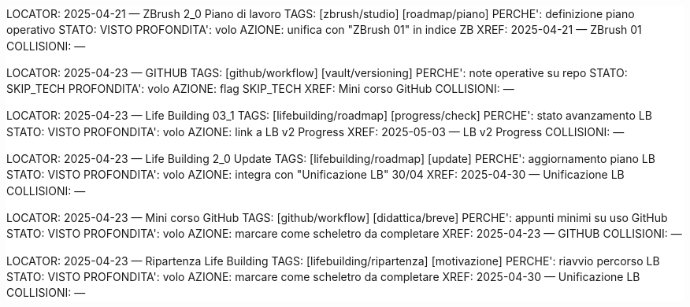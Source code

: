 LOCATOR: 2025-04-21 — ZBrush 2_0 Piano di lavoro
TAGS: [zbrush/studio] [roadmap/piano]
PERCHE': definizione piano operativo
STATO: VISTO
PROFONDITA': volo
AZIONE: unifica con "ZBrush 01" in indice ZB
XREF: 2025-04-21 — ZBrush 01
COLLISIONI: —

LOCATOR: 2025-04-23 — GITHUB
TAGS: [github/workflow] [vault/versioning]
PERCHE': note operative su repo
STATO: SKIP_TECH
PROFONDITA': volo
AZIONE: flag SKIP_TECH
XREF: Mini corso GitHub
COLLISIONI: —

LOCATOR: 2025-04-23 — Life Building 03_1
TAGS: [lifebuilding/roadmap] [progress/check]
PERCHE': stato avanzamento LB
STATO: VISTO
PROFONDITA': volo
AZIONE: link a LB v2 Progress
XREF: 2025-05-03 — LB v2 Progress
COLLISIONI: —

LOCATOR: 2025-04-23 — Life Building 2_0 Update
TAGS: [lifebuilding/roadmap] [update]
PERCHE': aggiornamento piano LB
STATO: VISTO
PROFONDITA': volo
AZIONE: integra con "Unificazione LB" 30/04
XREF: 2025-04-30 — Unificazione LB
COLLISIONI: —

LOCATOR: 2025-04-23 — Mini corso GitHub
TAGS: [github/workflow] [didattica/breve]
PERCHE': appunti minimi su uso GitHub
STATO: VISTO
PROFONDITA': volo
AZIONE: marcare come scheletro da completare
XREF: 2025-04-23 — GITHUB
COLLISIONI: —

LOCATOR: 2025-04-23 — Ripartenza Life Building
TAGS: [lifebuilding/ripartenza] [motivazione]
PERCHE': riavvio percorso LB
STATO: VISTO
PROFONDITA': volo
AZIONE: marcare come scheletro da completare
XREF: 2025-04-30 — Unificazione LB
COLLISIONI: —
